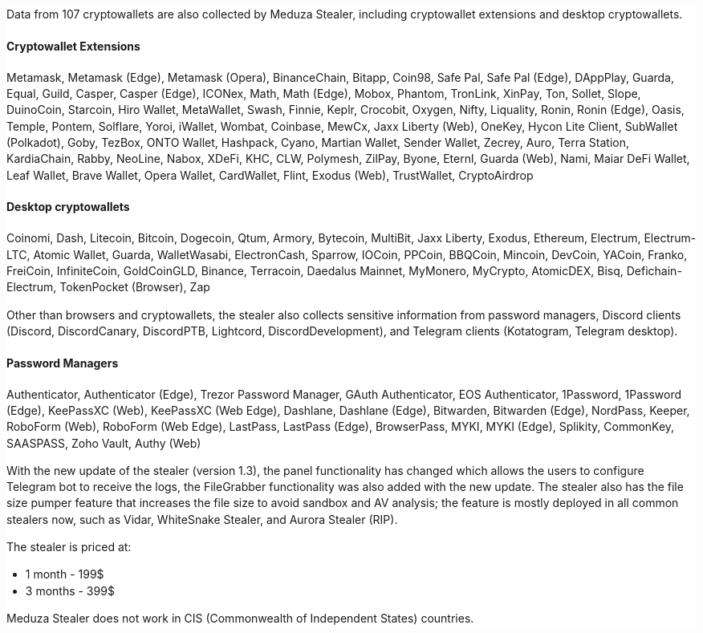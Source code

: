 Data from 107 cryptowallets are also collected by Meduza Stealer, including cryptowallet extensions and desktop cryptowallets.

#### Cryptowallet Extensions
Metamask, Metamask (Edge), Metamask (Opera), BinanceChain, Bitapp, Coin98, Safe Pal, Safe Pal (Edge), DAppPlay, Guarda, Equal, Guild, Casper, Casper (Edge), ICONex, Math, Math (Edge), Mobox, Phantom, TronLink, XinPay, Ton, Sollet, Slope, DuinoCoin, Starcoin, Hiro Wallet, MetaWallet, Swash, Finnie, Keplr, Crocobit, Oxygen, Nifty, Liquality, Ronin, Ronin (Edge), Oasis, Temple, Pontem, Solflare, Yoroi, iWallet, Wombat, Coinbase, MewCx, Jaxx Liberty (Web), OneKey, Hycon Lite Client, SubWallet (Polkadot), Goby, TezBox, ONTO Wallet, Hashpack, Cyano, Martian Wallet, Sender Wallet, Zecrey, Auro, Terra Station, KardiaChain, Rabby, NeoLine, Nabox, XDeFi, KHC, CLW, Polymesh, ZilPay, Byone, Eternl, Guarda (Web), Nami, Maiar DeFi Wallet, Leaf Wallet, Brave Wallet, Opera Wallet, CardWallet, Flint, Exodus (Web), TrustWallet, CryptoAirdrop

#### Desktop cryptowallets
Coinomi, Dash, Litecoin, Bitcoin, Dogecoin, Qtum, Armory, Bytecoin, MultiBit, Jaxx Liberty, Exodus, Ethereum, Electrum, Electrum-LTC, Atomic Wallet, Guarda, WalletWasabi, ElectronCash, Sparrow, IOCoin, PPCoin, BBQCoin, Mincoin, DevCoin, YACoin, Franko, FreiCoin, InfiniteCoin, GoldCoinGLD, Binance, Terracoin, Daedalus Mainnet, MyMonero, MyCrypto, AtomicDEX, Bisq, Defichain-Electrum, TokenPocket (Browser), Zap

Other than browsers and cryptowallets, the stealer also collects sensitive information from password managers, Discord clients (Discord, DiscordCanary, DiscordPTB, Lightcord, DiscordDevelopment), and Telegram clients (Kotatogram, Telegram desktop). 

#### Password Managers
Authenticator, Authenticator (Edge), Trezor Password Manager, GAuth Authenticator, EOS Authenticator, 1Password, 1Password (Edge), KeePassXC (Web), KeePassXC (Web Edge), Dashlane, Dashlane (Edge), Bitwarden, Bitwarden (Edge), NordPass, Keeper, RoboForm (Web), RoboForm (Web Edge), LastPass, LastPass (Edge), BrowserPass, MYKI, MYKI (Edge), Splikity, CommonKey, SAASPASS, Zoho Vault, Authy (Web)

With the new update of the stealer (version 1.3), the panel functionality has changed which allows the users to configure Telegram bot to receive the logs, the FileGrabber functionality was also added with the new update. The stealer also has the file size pumper feature that increases the file size to avoid sandbox and AV analysis; the feature is mostly deployed in all common stealers now, such as Vidar, WhiteSnake Stealer, and Aurora Stealer (RIP).

The stealer is priced at:
- 1 month - 199$ 
- 3 months - 399$

Meduza Stealer does not work in CIS (Commonwealth of Independent States) countries. 
